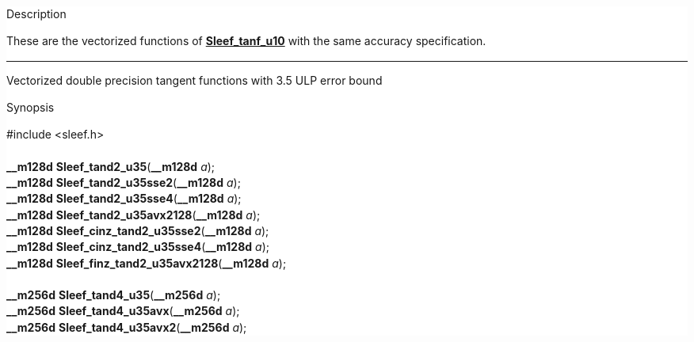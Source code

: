 <p class="header">Description</p>

<p class="noindent">
These are the vectorized functions of <a href="purec.xhtml#Sleef_tanf_u10"><b class="func">Sleef_tanf_u10</b></a> with the same accuracy specification.
</p>

<hr/>
<p class="funcname">Vectorized double precision tangent functions with 3.5 ULP error bound</p>

<p class="header">Synopsis</p>

<p class="synopsis">
#include &lt;sleef.h&gt;<br/>
<br/>
<b class="type">__m128d</b> <b class="func">Sleef_tand2_u35</b>(<b class="type">__m128d</b> <i class="var">a</i>);<br/>
<b class="type">__m128d</b> <b class="func">Sleef_tand2_u35sse2</b>(<b class="type">__m128d</b> <i class="var">a</i>);<br/>
<b class="type">__m128d</b> <b class="func">Sleef_tand2_u35sse4</b>(<b class="type">__m128d</b> <i class="var">a</i>);<br/>
<b class="type">__m128d</b> <b class="func">Sleef_tand2_u35avx2128</b>(<b class="type">__m128d</b> <i class="var">a</i>);<br/>
<b class="type">__m128d</b> <b class="func">Sleef_cinz_tand2_u35sse2</b>(<b class="type">__m128d</b> <i class="var">a</i>);<br/>
<b class="type">__m128d</b> <b class="func">Sleef_cinz_tand2_u35sse4</b>(<b class="type">__m128d</b> <i class="var">a</i>);<br/>
<b class="type">__m128d</b> <b class="func">Sleef_finz_tand2_u35avx2128</b>(<b class="type">__m128d</b> <i class="var">a</i>);<br/>
<br/>
<b class="type">__m256d</b> <b class="func">Sleef_tand4_u35</b>(<b class="type">__m256d</b> <i class="var">a</i>);<br/>
<b class="type">__m256d</b> <b class="func">Sleef_tand4_u35avx</b>(<b class="type">__m256d</b> <i class="var">a</i>);<br/>
<b class="type">__m256d</b> <b class="func">Sleef_tand4_u35avx2</b>(<b class="type">__m256d</b> <i class="var">a</i>);<br/>
